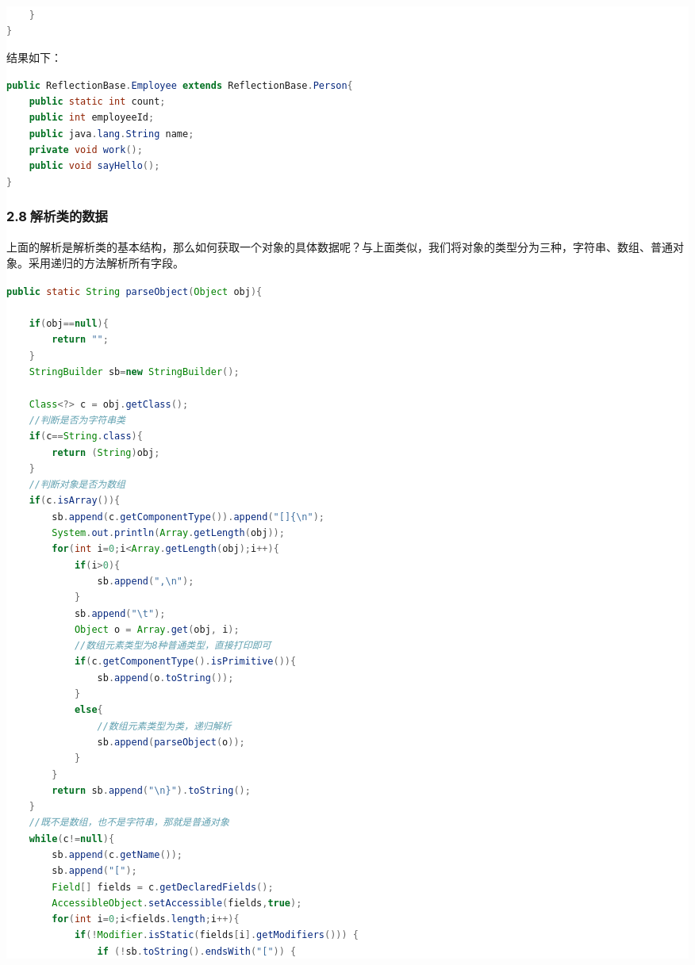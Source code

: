 ``` java
    }
}

```

结果如下：

``` java
public ReflectionBase.Employee extends ReflectionBase.Person{
    public static int count;
    public int employeeId;
    public java.lang.String name;
    private void work();
    public void sayHello();
}

```

### 2.8 解析类的数据

上面的解析是解析类的基本结构，那么如何获取一个对象的具体数据呢？与上面类似，我们将对象的类型分为三种，字符串、数组、普通对象。采用递归的方法解析所有字段。

``` java
public static String parseObject(Object obj){

    if(obj==null){
        return "";
    }
    StringBuilder sb=new StringBuilder();

    Class<?> c = obj.getClass();
    //判断是否为字符串类
    if(c==String.class){
        return (String)obj;
    }
    //判断对象是否为数组
    if(c.isArray()){
        sb.append(c.getComponentType()).append("[]{\n");
        System.out.println(Array.getLength(obj));
        for(int i=0;i<Array.getLength(obj);i++){
            if(i>0){
                sb.append(",\n");
            }
            sb.append("\t");
            Object o = Array.get(obj, i);
            //数组元素类型为8种普通类型，直接打印即可
            if(c.getComponentType().isPrimitive()){
                sb.append(o.toString());
            }
            else{
                //数组元素类型为类，递归解析
                sb.append(parseObject(o));
            }
        }
        return sb.append("\n}").toString();
    }
    //既不是数组，也不是字符串，那就是普通对象
    while(c!=null){
        sb.append(c.getName());
        sb.append("[");
        Field[] fields = c.getDeclaredFields();
        AccessibleObject.setAccessible(fields,true);
        for(int i=0;i<fields.length;i++){
            if(!Modifier.isStatic(fields[i].getModifiers())) {
                if (!sb.toString().endsWith("[")) {
```